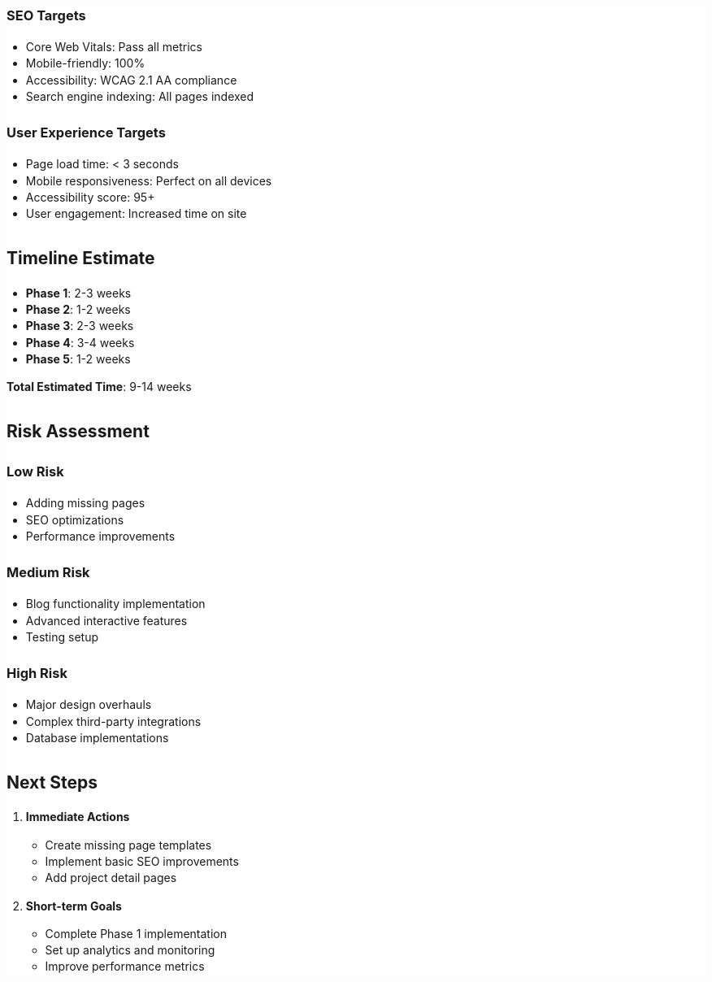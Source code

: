 ### SEO Targets
- Core Web Vitals: Pass all metrics
- Mobile-friendly: 100%
- Accessibility: WCAG 2.1 AA compliance
- Search engine indexing: All pages indexed

### User Experience Targets
- Page load time: < 3 seconds
- Mobile responsiveness: Perfect on all devices
- Accessibility score: 95+
- User engagement: Increased time on site

## Timeline Estimate

- **Phase 1**: 2-3 weeks
- **Phase 2**: 1-2 weeks  
- **Phase 3**: 2-3 weeks
- **Phase 4**: 3-4 weeks
- **Phase 5**: 1-2 weeks

**Total Estimated Time**: 9-14 weeks

## Risk Assessment

### Low Risk
- Adding missing pages
- SEO optimizations
- Performance improvements

### Medium Risk
- Blog functionality implementation
- Advanced interactive features
- Testing setup

### High Risk
- Major design overhauls
- Complex third-party integrations
- Database implementations

## Next Steps

1. **Immediate Actions**
   - Create missing page templates
   - Implement basic SEO improvements
   - Add project detail pages

2. **Short-term Goals**
   - Complete Phase 1 implementation
   - Set up analytics and monitoring
   - Improve performance metrics

